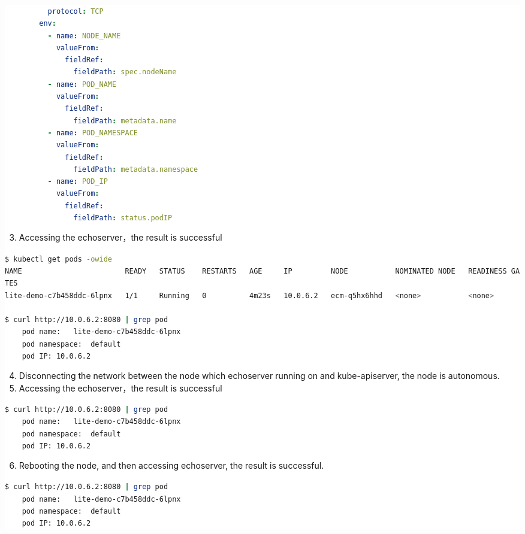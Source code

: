 ```yaml
          protocol: TCP
        env:
          - name: NODE_NAME
            valueFrom:
              fieldRef:
                fieldPath: spec.nodeName
          - name: POD_NAME
            valueFrom:
              fieldRef:
                fieldPath: metadata.name
          - name: POD_NAMESPACE
            valueFrom:
              fieldRef:
                fieldPath: metadata.namespace
          - name: POD_IP
            valueFrom:
              fieldRef:
                fieldPath: status.podIP
```
3. Accessing the echoserver，the result is successful
```bash
$ kubectl get pods -owide
NAME                        READY   STATUS    RESTARTS   AGE     IP         NODE           NOMINATED NODE   READINESS GATES
lite-demo-c7b458ddc-6lpnx   1/1     Running   0          4m23s   10.0.6.2   ecm-q5hx6hhd   <none>           <none>

$ curl http://10.0.6.2:8080 | grep pod
	pod name:	lite-demo-c7b458ddc-6lpnx
	pod namespace:	default
	pod IP:	10.0.6.2
```
4. Disconnecting the network between the node which echoserver running on and kube-apiserver, the node is autonomous.
5. Accessing the echoserver，the result is successful
```bash
$ curl http://10.0.6.2:8080 | grep pod
	pod name:	lite-demo-c7b458ddc-6lpnx
	pod namespace:	default
	pod IP:	10.0.6.2
```
6. Rebooting the node, and then accessing echoserver, the result is successful.
```bash
$ curl http://10.0.6.2:8080 | grep pod
	pod name:	lite-demo-c7b458ddc-6lpnx
	pod namespace:	default
	pod IP:	10.0.6.2
```
